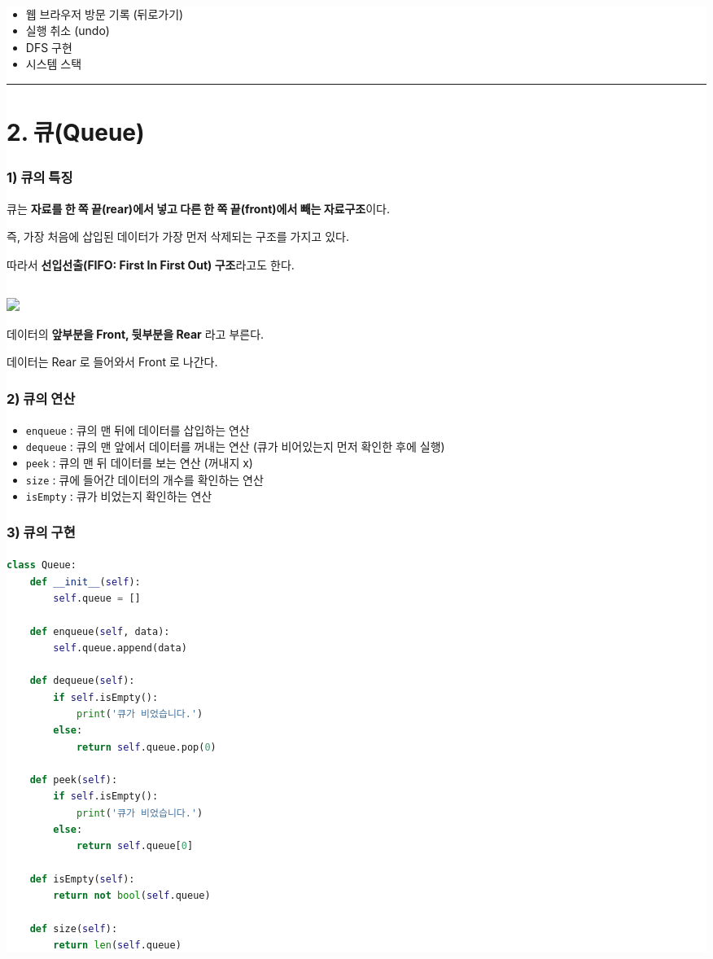 - 웹 브라우저 방문 기록 (뒤로가기)
- 실행 취소 (undo)
- DFS 구현
- 시스템 스택


---

# 2. 큐(Queue)

### 1) 큐의 특징

큐는 **자료를 한 쪽 끝(rear)에서 넣고 다른 한 쪽 끝(front)에서 빼는 자료구조**이다. 

즉, 가장 처음에 삽입된 데이터가 가장 먼저 삭제되는 구조를 가지고 있다. 

따라서 **선입선출(FIFO: First In First Out) 구조**라고도 한다.

<img src="https://user-images.githubusercontent.com/109272360/186186708-288c54a5-cabe-4946-8048-bd862a6fce84.png" width="500px" style="margin-top:16px;">

데이터의 **앞부분을 Front, 뒷부분을 Rear** 라고 부른다.

데이터는 Rear 로 들어와서 Front 로 나간다.

### 2) 큐의 연산

- `enqueue` : 큐의 맨 뒤에 데이터를 삽입하는 연산
- `dequeue` : 큐의 맨 앞에서 데이터를 꺼내는 연산 (큐가 비어있는지 먼저 확인한 후에 실행)
- `peek` : 큐의 맨 뒤 데이터를 보는 연산 (꺼내지 x)
- `size` : 큐에 들어간 데이터의 개수를 확인하는 연산
- `isEmpty` : 큐가 비었는지 확인하는 연산

### 3) 큐의 구현

```python
class Queue:
    def __init__(self):
        self.queue = []

    def enqueue(self, data):
        self.queue.append(data)

    def dequeue(self):
        if self.isEmpty():
            print('큐가 비었습니다.')
        else:
            return self.queue.pop(0)

    def peek(self):
        if self.isEmpty():
            print('큐가 비었습니다.')
        else:
            return self.queue[0]

    def isEmpty(self):
        return not bool(self.queue)

    def size(self):
        return len(self.queue)
```
